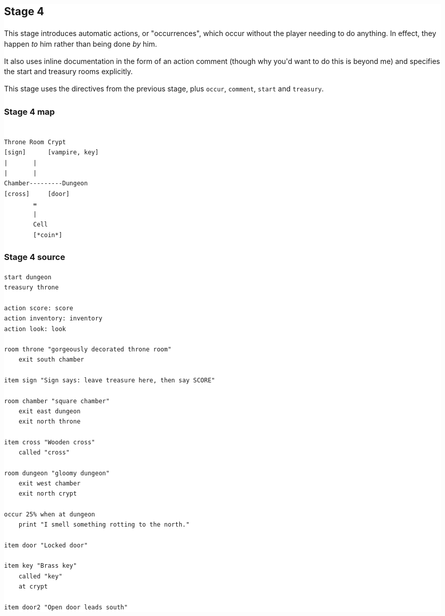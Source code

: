 
## Stage 4

This stage introduces automatic actions, or "occurrences", which occur without the player needing to do anything. In effect, they happen _to_ him rather than being done _by_ him.

It also uses inline documentation in the form of an action comment (though why you'd want to do this is beyond me) and specifies the start and treasury rooms explicitly.

This stage uses the directives from the previous stage, plus `occur`, `comment`, `start` and `treasury`.

### Stage 4 map

```

Throne Room	Crypt
[sign]		[vampire, key]
|		|
|		|
Chamber---------Dungeon
[cross]		[door]
		=
		|
		Cell
		[*coin*]

```

### Stage 4 source

```
start dungeon
treasury throne

action score: score
action inventory: inventory
action look: look

room throne "gorgeously decorated throne room"
	exit south chamber

item sign "Sign says: leave treasure here, then say SCORE"

room chamber "square chamber"
	exit east dungeon
	exit north throne

item cross "Wooden cross"
	called "cross"

room dungeon "gloomy dungeon"
	exit west chamber
	exit north crypt

occur 25% when at dungeon
	print "I smell something rotting to the north."

item door "Locked door"

item key "Brass key"
	called "key"
	at crypt

item door2 "Open door leads south"
```